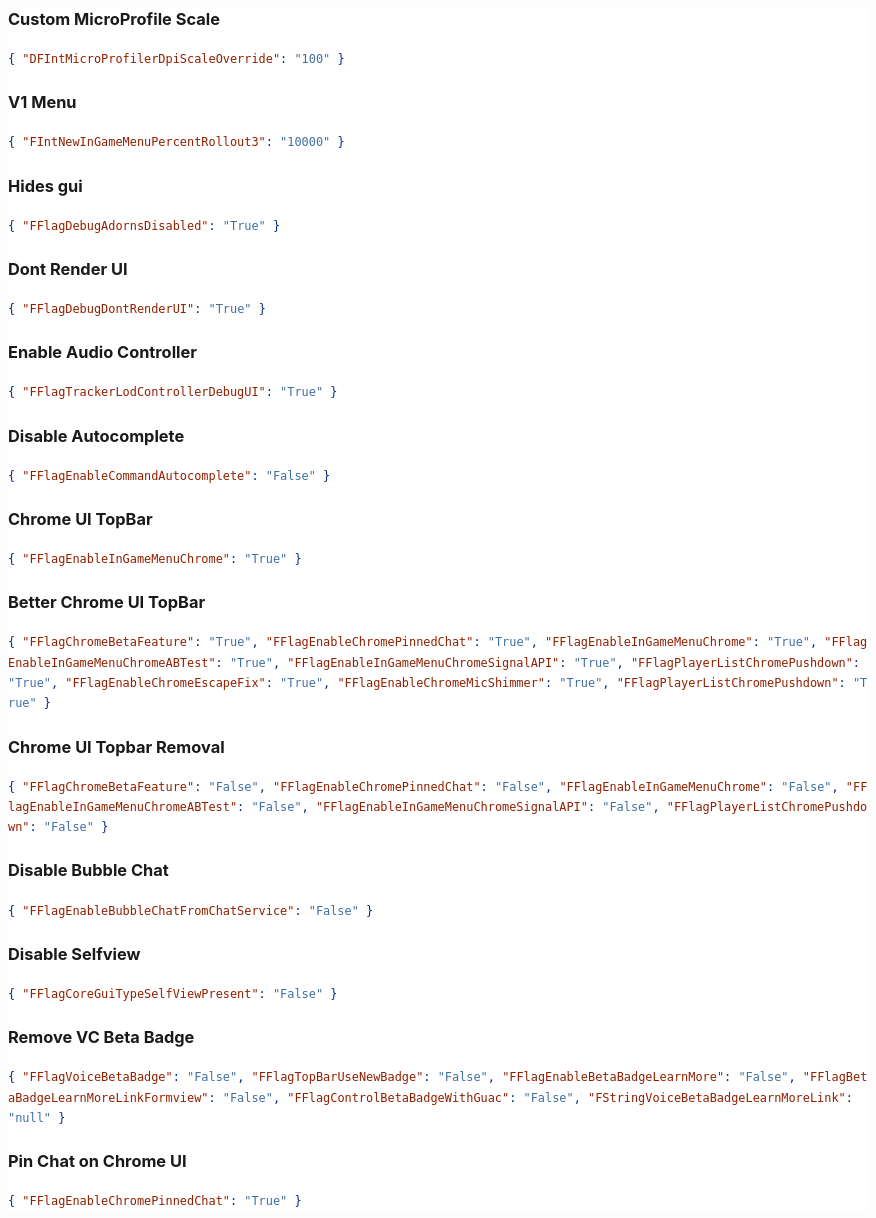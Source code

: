 ### Custom MicroProfile Scale
```json
{ "DFIntMicroProfilerDpiScaleOverride": "100" }
```

### V1 Menu
```json
{ "FIntNewInGameMenuPercentRollout3": "10000" }
```
### Hides gui
```json
{ "FFlagDebugAdornsDisabled": "True" }
```
### Dont Render UI
```json
{ "FFlagDebugDontRenderUI": "True" }
```
### Enable Audio Controller
```json
{ "FFlagTrackerLodControllerDebugUI": "True" }
```
### Disable Autocomplete
```json
{ "FFlagEnableCommandAutocomplete": "False" }
```
### Chrome UI TopBar
```json
{ "FFlagEnableInGameMenuChrome": "True" }
```
### Better Chrome UI TopBar
```json
{ "FFlagChromeBetaFeature": "True", "FFlagEnableChromePinnedChat": "True", "FFlagEnableInGameMenuChrome": "True", "FFlagEnableInGameMenuChromeABTest": "True", "FFlagEnableInGameMenuChromeSignalAPI": "True", "FFlagPlayerListChromePushdown": "True", "FFlagEnableChromeEscapeFix": "True", "FFlagEnableChromeMicShimmer": "True", "FFlagPlayerListChromePushdown": "True" }
```
### Chrome UI Topbar Removal
```json
{ "FFlagChromeBetaFeature": "False", "FFlagEnableChromePinnedChat": "False", "FFlagEnableInGameMenuChrome": "False", "FFlagEnableInGameMenuChromeABTest": "False", "FFlagEnableInGameMenuChromeSignalAPI": "False", "FFlagPlayerListChromePushdown": "False" }
```
### Disable Bubble Chat
```json
{ "FFlagEnableBubbleChatFromChatService": "False" }
```
### Disable Selfview
```json
{ "FFlagCoreGuiTypeSelfViewPresent": "False" }
```
### Remove VC Beta Badge
```json
{ "FFlagVoiceBetaBadge": "False", "FFlagTopBarUseNewBadge": "False", "FFlagEnableBetaBadgeLearnMore": "False", "FFlagBetaBadgeLearnMoreLinkFormview": "False", "FFlagControlBetaBadgeWithGuac": "False", "FStringVoiceBetaBadgeLearnMoreLink": "null" }
```
### Pin Chat on Chrome UI
```json
{ "FFlagEnableChromePinnedChat": "True" }
```